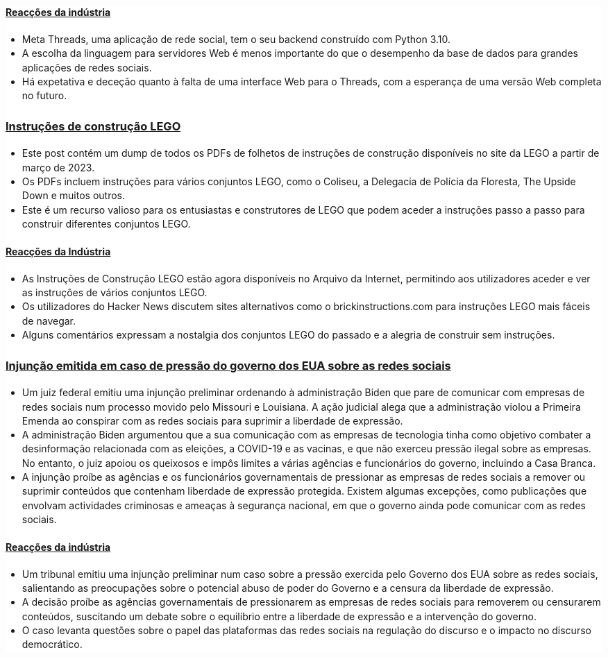 #### [Reacções da indústria](http://news.ycombinator.com/item?id=36612835)

- Meta Threads, uma aplicação de rede social, tem o seu backend construído com Python 3.10.
- A escolha da linguagem para servidores Web é menos importante do que o desempenho da base de dados para grandes aplicações de redes sociais.
- Há expetativa e deceção quanto à falta de uma interface Web para o Threads, com a esperança de uma versão Web completa no futuro.

### [Instruções de construção LEGO](https://archive.org/details/lego-set-instructions)

- Este post contém um dump de todos os PDFs de folhetos de instruções de construção disponíveis no site da LEGO a partir de março de 2023.
- Os PDFs incluem instruções para vários conjuntos LEGO, como o Coliseu, a Delegacia de Polícia da Floresta, The Upside Down e muitos outros.
- Este é um recurso valioso para os entusiastas e construtores de LEGO que podem aceder a instruções passo a passo para construir diferentes conjuntos LEGO.

#### [Reacções da Indústria](http://news.ycombinator.com/item?id=36616398)

- As Instruções de Construção LEGO estão agora disponíveis no Arquivo da Internet, permitindo aos utilizadores aceder e ver as instruções de vários conjuntos LEGO.
- Os utilizadores do Hacker News discutem sites alternativos como o brickinstructions.com para instruções LEGO mais fáceis de navegar.
- Alguns comentários expressam a nostalgia dos conjuntos LEGO do passado e a alegria de construir sem instruções.

### [Injunção emitida em caso de pressão do governo dos EUA sobre as redes sociais](https://arstechnica.com/tech-policy/2023/07/judge-rules-white-house-pressured-social-networks-to-suppress-free-speech/)

- Um juiz federal emitiu uma injunção preliminar ordenando à administração Biden que pare de comunicar com empresas de redes sociais num processo movido pelo Missouri e Louisiana. A ação judicial alega que a administração violou a Primeira Emenda ao conspirar com as redes sociais para suprimir a liberdade de expressão.
- A administração Biden argumentou que a sua comunicação com as empresas de tecnologia tinha como objetivo combater a desinformação relacionada com as eleições, a COVID-19 e as vacinas, e que não exerceu pressão ilegal sobre as empresas. No entanto, o juiz apoiou os queixosos e impôs limites a várias agências e funcionários do governo, incluindo a Casa Branca.
- A injunção proíbe as agências e os funcionários governamentais de pressionar as empresas de redes sociais a remover ou suprimir conteúdos que contenham liberdade de expressão protegida. Existem algumas excepções, como publicações que envolvam actividades criminosas e ameaças à segurança nacional, em que o governo ainda pode comunicar com as redes sociais.

#### [Reacções da indústria](http://news.ycombinator.com/item?id=36614678)

- Um tribunal emitiu uma injunção preliminar num caso sobre a pressão exercida pelo Governo dos EUA sobre as redes sociais, salientando as preocupações sobre o potencial abuso de poder do Governo e a censura da liberdade de expressão.
- A decisão proíbe as agências governamentais de pressionarem as empresas de redes sociais para removerem ou censurarem conteúdos, suscitando um debate sobre o equilíbrio entre a liberdade de expressão e a intervenção do governo.
- O caso levanta questões sobre o papel das plataformas das redes sociais na regulação do discurso e o impacto no discurso democrático.
